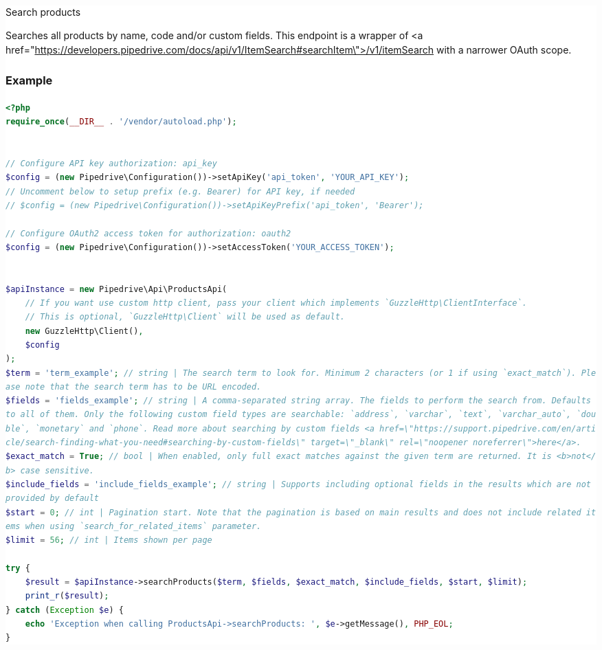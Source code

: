 Search products

Searches all products by name, code and/or custom fields. This endpoint is a wrapper of <a href=\"https://developers.pipedrive.com/docs/api/v1/ItemSearch#searchItem\">/v1/itemSearch</a> with a narrower OAuth scope.

### Example

```php
<?php
require_once(__DIR__ . '/vendor/autoload.php');


// Configure API key authorization: api_key
$config = (new Pipedrive\Configuration())->setApiKey('api_token', 'YOUR_API_KEY');
// Uncomment below to setup prefix (e.g. Bearer) for API key, if needed
// $config = (new Pipedrive\Configuration())->setApiKeyPrefix('api_token', 'Bearer');

// Configure OAuth2 access token for authorization: oauth2
$config = (new Pipedrive\Configuration())->setAccessToken('YOUR_ACCESS_TOKEN');


$apiInstance = new Pipedrive\Api\ProductsApi(
    // If you want use custom http client, pass your client which implements `GuzzleHttp\ClientInterface`.
    // This is optional, `GuzzleHttp\Client` will be used as default.
    new GuzzleHttp\Client(),
    $config
);
$term = 'term_example'; // string | The search term to look for. Minimum 2 characters (or 1 if using `exact_match`). Please note that the search term has to be URL encoded.
$fields = 'fields_example'; // string | A comma-separated string array. The fields to perform the search from. Defaults to all of them. Only the following custom field types are searchable: `address`, `varchar`, `text`, `varchar_auto`, `double`, `monetary` and `phone`. Read more about searching by custom fields <a href=\"https://support.pipedrive.com/en/article/search-finding-what-you-need#searching-by-custom-fields\" target=\"_blank\" rel=\"noopener noreferrer\">here</a>.
$exact_match = True; // bool | When enabled, only full exact matches against the given term are returned. It is <b>not</b> case sensitive.
$include_fields = 'include_fields_example'; // string | Supports including optional fields in the results which are not provided by default
$start = 0; // int | Pagination start. Note that the pagination is based on main results and does not include related items when using `search_for_related_items` parameter.
$limit = 56; // int | Items shown per page

try {
    $result = $apiInstance->searchProducts($term, $fields, $exact_match, $include_fields, $start, $limit);
    print_r($result);
} catch (Exception $e) {
    echo 'Exception when calling ProductsApi->searchProducts: ', $e->getMessage(), PHP_EOL;
}
```
